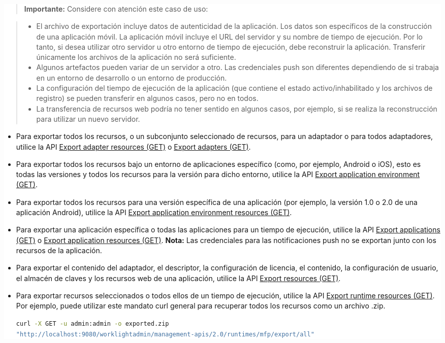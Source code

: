 
> **Importante:** Considere con atención este caso de uso:
  
>  
> * El archivo de exportación incluye datos de autenticidad de la aplicación.
Los datos son específicos de la construcción de una aplicación móvil.
La aplicación móvil incluye el URL del servidor y su nombre de tiempo de ejecución.
Por lo tanto, si desea utilizar otro servidor u otro entorno de tiempo de ejecución, debe reconstruir la aplicación.
Transferir únicamente los archivos de la aplicación no será suficiente.
> * Algunos artefactos pueden variar de un servidor a otro.
Las credenciales push son diferentes dependiendo de si trabaja en un entorno de desarrollo o un entorno de producción.
> * La configuración del tiempo de ejecución de la aplicación (que contiene el estado activo/inhabilitado y los archivos de registro) se pueden transferir en algunos casos, pero no en todos.
> * La transferencia de recursos web podría no tener sentido en algunos casos, por ejemplo, si se realiza la reconstrucción para utilizar un nuevo servidor.

* Para exportar todos los recursos, o un subconjunto seleccionado de recursos, para un adaptador o para todos adaptadores, utilice la API [Export adapter resources (GET)](http://www.ibm.com/support/knowledgecenter/en/SSHS8R_8.0.0/com.ibm.worklight.apiref.doc/apiref/r_restapi_export_adapter_resources_get.html?view=kc) o [Export adapters (GET)](http://www.ibm.com/support/knowledgecenter/en/SSHS8R_8.0.0/com.ibm.worklight.apiref.doc/apiref/r_restapi_export_adapters_get.html?view=kc).

* Para exportar todos los recursos bajo un entorno de aplicaciones específico (como, por ejemplo, Android o iOS), esto es todas las versiones y todos los recursos para la versión para dicho entorno, utilice la API [Export application environment (GET)](http://www.ibm.com/support/knowledgecenter/en/SSHS8R_8.0.0/com.ibm.worklight.apiref.doc/apiref/r_restapi_export_application_environment_get.html?view=kc).

* Para exportar todos los recursos para una versión específica de una aplicación (por ejemplo, la versión 1.0 o 2.0 de una aplicación Android), utilice la API [Export application environment resources (GET)](http://www.ibm.com/support/knowledgecenter/en/SSHS8R_8.0.0/com.ibm.worklight.apiref.doc/apiref/r_restapi_export_application_environment_resources_get.html?view=kc).

* Para exportar una aplicación específica o todas las aplicaciones para un tiempo de ejecución, utilice la API [Export applications (GET)](http://www.ibm.com/support/knowledgecenter/en/SSHS8R_8.0.0/com.ibm.worklight.apiref.doc/apiref/r_restapi_export_applications_get.html?view=kc) o [Export application resources (GET)](http://www.ibm.com/support/knowledgecenter/en/SSHS8R_8.0.0/com.ibm.worklight.apiref.doc/apiref/r_restapi_export_application_resources_get.html?view=kc).
**Nota:** Las credenciales para las notificaciones push no se exportan junto con los recursos de la aplicación.

* Para exportar el contenido del adaptador, el descriptor, la configuración de licencia, el contenido, la configuración de usuario, el almacén de claves y los recursos web de una aplicación, utilice la API [Export resources (GET)](http://www.ibm.com/support/knowledgecenter/en/SSHS8R_8.0.0/com.ibm.worklight.apiref.doc/apiref/r_restapi_export_resources_get.html?view=kc#Export-resources--GET-).

* Para exportar recursos seleccionados o todos ellos de un tiempo de ejecución, utilice la API [Export runtime resources (GET)](http://www.ibm.com/support/knowledgecenter/en/SSHS8R_8.0.0/com.ibm.worklight.apiref.doc/apiref/r_restapi_export_runtime_resources_get.html?view=kc).
Por ejemplo, puede utilizar este mandato curl general para recuperar todos los recursos como un archivo .zip.


  ```bash
  curl -X GET -u admin:admin -o exported.zip
  "http://localhost:9080/worklightadmin/management-apis/2.0/runtimes/mfp/export/all"
  ```
    